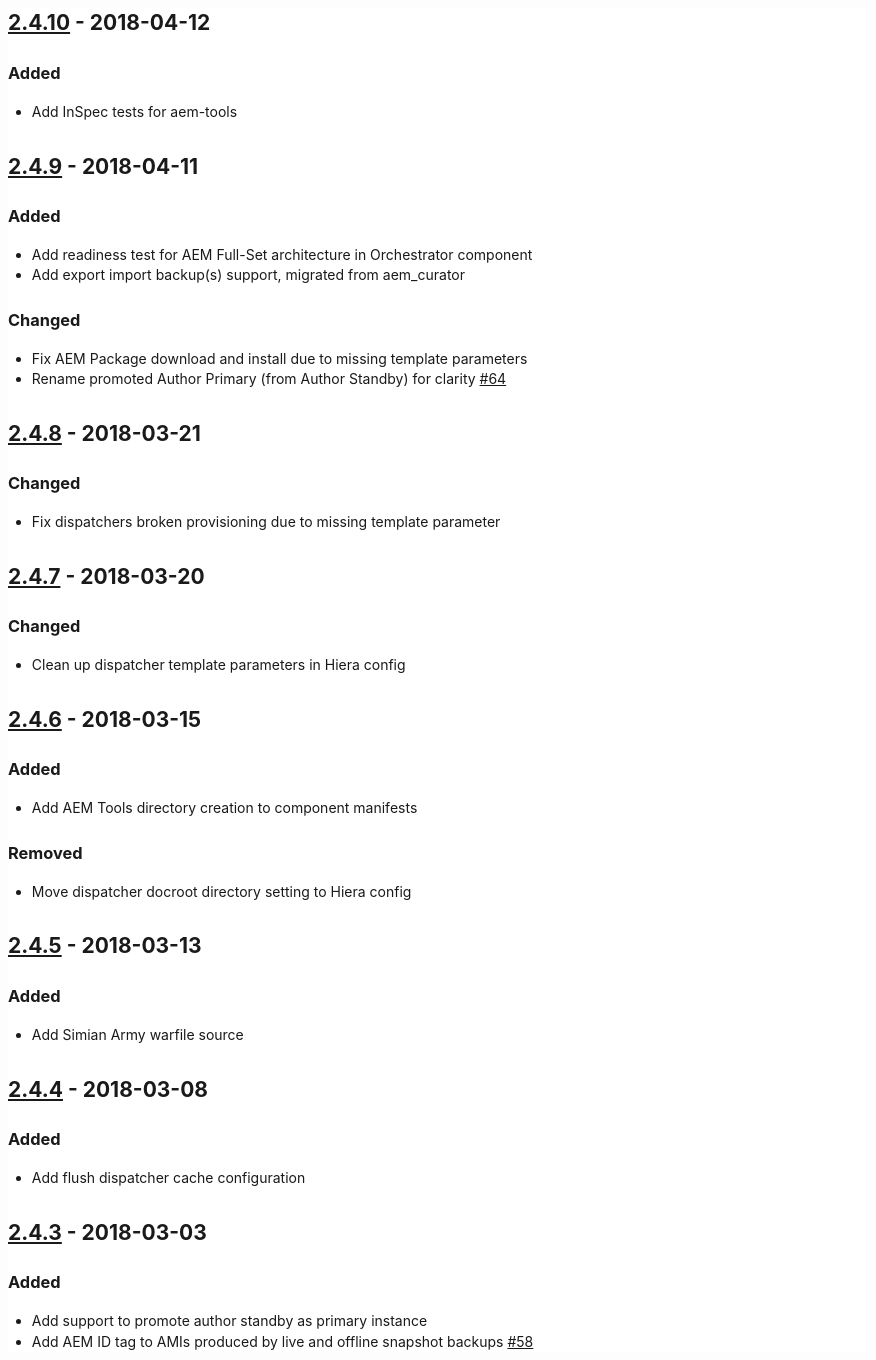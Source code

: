## [2.4.10] - 2018-04-12
### Added
- Add InSpec tests for aem-tools

## [2.4.9] - 2018-04-11
### Added
- Add readiness test for AEM Full-Set architecture in Orchestrator component
- Add export import backup(s) support, migrated from aem_curator

### Changed
- Fix AEM Package download and install due to missing template parameters
- Rename promoted Author Primary (from Author Standby) for clarity [#64]

## [2.4.8] - 2018-03-21
### Changed
- Fix dispatchers broken provisioning due to missing template parameter

## [2.4.7] - 2018-03-20
### Changed
- Clean up dispatcher template parameters in Hiera config

## [2.4.6] - 2018-03-15
### Added
- Add AEM Tools directory creation to component manifests

### Removed
- Move dispatcher docroot directory setting to Hiera config

## [2.4.5] - 2018-03-13
### Added
- Add Simian Army warfile source

## [2.4.4] - 2018-03-08
### Added
- Add flush dispatcher cache configuration

## [2.4.3] - 2018-03-03
### Added
- Add support to promote author standby as primary instance
- Add AEM ID tag to AMIs produced by live and offline snapshot backups [#58]


[#45]: https://github.com/shinesolutions/aem-aws-stack-provisioner/issues/45
[#47]: https://github.com/shinesolutions/aem-aws-stack-provisioner/issues/47
[#58]: https://github.com/shinesolutions/aem-aws-stack-provisioner/issues/58
[#59]: https://github.com/shinesolutions/aem-aws-stack-provisioner/issues/59
[#64]: https://github.com/shinesolutions/aem-aws-stack-provisioner/issues/64
[#70]: https://github.com/shinesolutions/aem-aws-stack-provisioner/issues/70
[#82]: https://github.com/shinesolutions/aem-aws-stack-provisioner/issues/82
[#113]: https://github.com/shinesolutions/aem-aws-stack-provisioner/issues/113
[#121]: https://github.com/shinesolutions/aem-aws-stack-provisioner/issues/121
[#122]: https://github.com/shinesolutions/aem-aws-stack-provisioner/issues/122
[#153]: https://github.com/shinesolutions/aem-aws-stack-provisioner/issues/153
[#155]: https://github.com/shinesolutions/aem-aws-stack-provisioner/issues/155
[#171]: https://github.com/shinesolutions/aem-aws-stack-provisioner/issues/171
[#178]: https://github.com/shinesolutions/aem-aws-stack-provisioner/issues/178
[#194]: https://github.com/shinesolutions/aem-aws-stack-provisioner/issues/194
[#196]: https://github.com/shinesolutions/aem-aws-stack-provisioner/issues/196
[#205]: https://github.com/shinesolutions/aem-aws-stack-provisioner/issues/205
[#212]: https://github.com/shinesolutions/aem-aws-stack-provisioner/issues/212
[4.36.1]: https://github.com/shinesolutions/aem-aws-stack-provisioner/compare/4.36.0...4.36.1
[4.36.0]: https://github.com/shinesolutions/aem-aws-stack-provisioner/compare/4.35.0...4.36.0
[4.35.0]: https://github.com/shinesolutions/aem-aws-stack-provisioner/compare/4.34.0...4.35.0
[4.34.0]: https://github.com/shinesolutions/aem-aws-stack-provisioner/compare/4.33.0...4.34.0
[4.33.0]: https://github.com/shinesolutions/aem-aws-stack-provisioner/compare/4.32.0...4.33.0
[4.32.0]: https://github.com/shinesolutions/aem-aws-stack-provisioner/compare/4.31.0...4.32.0
[4.31.0]: https://github.com/shinesolutions/aem-aws-stack-provisioner/compare/4.29.0...4.31.0
[4.29.0]: https://github.com/shinesolutions/aem-aws-stack-provisioner/compare/4.28.0...4.29.0
[4.28.0]: https://github.com/shinesolutions/aem-aws-stack-provisioner/compare/4.27.0...4.28.0
[4.27.0]: https://github.com/shinesolutions/aem-aws-stack-provisioner/compare/4.26.0...4.27.0
[4.26.0]: https://github.com/shinesolutions/aem-aws-stack-provisioner/compare/4.25.0...4.26.0
[4.25.0]: https://github.com/shinesolutions/aem-aws-stack-provisioner/compare/4.24.0...4.25.0
[4.24.0]: https://github.com/shinesolutions/aem-aws-stack-provisioner/compare/4.23.0...4.24.0
[4.23.0]: https://github.com/shinesolutions/aem-aws-stack-provisioner/compare/4.22.0...4.23.0
[4.22.0]: https://github.com/shinesolutions/aem-aws-stack-provisioner/compare/4.21.0...4.22.0
[4.21.0]: https://github.com/shinesolutions/aem-aws-stack-provisioner/compare/4.20.1...4.21.0
[4.20.1]: https://github.com/shinesolutions/aem-aws-stack-provisioner/compare/4.20.0...4.20.1
[4.20.0]: https://github.com/shinesolutions/aem-aws-stack-provisioner/compare/4.19.0...4.20.0
[4.19.0]: https://github.com/shinesolutions/aem-aws-stack-provisioner/compare/4.18.0...4.19.0
[4.18.0]: https://github.com/shinesolutions/aem-aws-stack-provisioner/compare/4.17.0...4.18.0
[4.17.0]: https://github.com/shinesolutions/aem-aws-stack-provisioner/compare/4.16.0...4.17.0
[4.16.0]: https://github.com/shinesolutions/aem-aws-stack-provisioner/compare/4.15.0...4.16.0
[4.15.0]: https://github.com/shinesolutions/aem-aws-stack-provisioner/compare/4.14.0...4.15.0
[4.14.0]: https://github.com/shinesolutions/aem-aws-stack-provisioner/compare/4.13.0...4.14.0
[4.13.0]: https://github.com/shinesolutions/aem-aws-stack-provisioner/compare/4.12.0...4.13.0
[4.12.0]: https://github.com/shinesolutions/aem-aws-stack-provisioner/compare/4.11.0...4.12.0
[4.11.0]: https://github.com/shinesolutions/aem-aws-stack-provisioner/compare/4.10.0...4.11.0
[4.10.0]: https://github.com/shinesolutions/aem-aws-stack-provisioner/compare/4.9.0...4.10.0
[4.9.0]: https://github.com/shinesolutions/aem-aws-stack-provisioner/compare/4.8.0...4.9.0
[4.8.0]: https://github.com/shinesolutions/aem-aws-stack-provisioner/compare/4.7.0...4.8.0
[4.7.0]: https://github.com/shinesolutions/aem-aws-stack-provisioner/compare/4.6.0...4.7.0
[4.6.0]: https://github.com/shinesolutions/aem-aws-stack-provisioner/compare/4.5.0...4.6.0
[4.5.0]: https://github.com/shinesolutions/aem-aws-stack-provisioner/compare/4.3.0...4.5.0
[4.3.0]: https://github.com/shinesolutions/aem-aws-stack-provisioner/compare/4.2.0...4.3.0
[4.2.0]: https://github.com/shinesolutions/aem-aws-stack-provisioner/compare/4.1.0...4.2.0
[4.1.0]: https://github.com/shinesolutions/aem-aws-stack-provisioner/compare/4.0.0...4.1.0
[4.0.0]: https://github.com/shinesolutions/aem-aws-stack-provisioner/compare/3.18.0...4.0.0
[3.18.0]: https://github.com/shinesolutions/aem-aws-stack-provisioner/compare/3.17.0...3.18.0
[3.17.0]: https://github.com/shinesolutions/aem-aws-stack-provisioner/compare/3.16.0...3.17.0
[3.16.0]: https://github.com/shinesolutions/aem-aws-stack-provisioner/compare/3.15.0...3.16.0
[3.15.0]: https://github.com/shinesolutions/aem-aws-stack-provisioner/compare/3.14.0...3.15.0
[3.14.0]: https://github.com/shinesolutions/aem-aws-stack-provisioner/compare/3.13.0...3.14.0
[3.13.0]: https://github.com/shinesolutions/aem-aws-stack-provisioner/compare/3.12.1...3.13.0
[3.12.1]: https://github.com/shinesolutions/aem-aws-stack-provisioner/compare/3.12.0...3.12.1
[3.12.0]: https://github.com/shinesolutions/aem-aws-stack-provisioner/compare/3.11.0...3.12.0
[3.11.0]: https://github.com/shinesolutions/aem-aws-stack-provisioner/compare/3.10.0...3.11.0
[3.10.0]: https://github.com/shinesolutions/aem-aws-stack-provisioner/compare/3.9.0...3.10.0
[3.9.0]: https://github.com/shinesolutions/aem-aws-stack-provisioner/compare/3.8.0...3.9.0
[3.8.0]: https://github.com/shinesolutions/aem-aws-stack-provisioner/compare/3.7.0...3.8.0
[3.7.0]: https://github.com/shinesolutions/aem-aws-stack-provisioner/compare/3.6.0...3.7.0
[3.6.0]: https://github.com/shinesolutions/aem-aws-stack-provisioner/compare/3.5.0...3.6.0
[3.5.0]: https://github.com/shinesolutions/aem-aws-stack-provisioner/compare/3.4.0...3.5.0
[3.4.0]: https://github.com/shinesolutions/aem-aws-stack-provisioner/compare/3.3.1...3.4.0
[3.3.1]: https://github.com/shinesolutions/aem-aws-stack-provisioner/compare/3.3.0...3.3.1
[3.3.0]: https://github.com/shinesolutions/aem-aws-stack-provisioner/compare/3.2.0...3.3.0
[3.2.0]: https://github.com/shinesolutions/aem-aws-stack-provisioner/compare/3.1.2...3.2.0
[3.1.2]: https://github.com/shinesolutions/aem-aws-stack-provisioner/compare/3.1.1...3.1.2
[3.1.1]: https://github.com/shinesolutions/aem-aws-stack-provisioner/compare/3.1.0...3.1.1
[3.1.0]: https://github.com/shinesolutions/aem-aws-stack-provisioner/compare/3.0.2...3.1.0
[3.0.2]: https://github.com/shinesolutions/aem-aws-stack-provisioner/compare/3.0.1...3.0.2
[3.0.1]: https://github.com/shinesolutions/aem-aws-stack-provisioner/compare/3.0.0...3.0.1
[3.0.0]: https://github.com/shinesolutions/aem-aws-stack-provisioner/compare/2.6.1...3.0.0
[2.6.1]: https://github.com/shinesolutions/aem-aws-stack-provisioner/compare/2.6.0...2.6.1
[2.6.0]: https://github.com/shinesolutions/aem-aws-stack-provisioner/compare/2.5.2...2.6.0
[2.5.2]: https://github.com/shinesolutions/aem-aws-stack-provisioner/compare/2.5.1...2.5.2
[2.5.1]: https://github.com/shinesolutions/aem-aws-stack-provisioner/compare/2.5.0...2.5.1
[2.5.0]: https://github.com/shinesolutions/aem-aws-stack-provisioner/compare/2.4.18...2.5.0
[2.4.18]: https://github.com/shinesolutions/aem-aws-stack-provisioner/compare/2.4.17...2.4.18
[2.4.17]: https://github.com/shinesolutions/aem-aws-stack-provisioner/compare/2.4.16...2.4.17
[2.4.16]: https://github.com/shinesolutions/aem-aws-stack-provisioner/compare/2.4.15...2.4.16
[2.4.15]: https://github.com/shinesolutions/aem-aws-stack-provisioner/compare/2.4.14...2.4.15
[2.4.14]: https://github.com/shinesolutions/aem-aws-stack-provisioner/compare/2.4.13...2.4.14
[2.4.13]: https://github.com/shinesolutions/aem-aws-stack-provisioner/compare/2.4.12...2.4.13
[2.4.12]: https://github.com/shinesolutions/aem-aws-stack-provisioner/compare/2.4.11...2.4.12
[2.4.11]: https://github.com/shinesolutions/aem-aws-stack-provisioner/compare/2.4.10...2.4.11
[2.4.10]: https://github.com/shinesolutions/aem-aws-stack-provisioner/compare/2.4.9...2.4.10
[2.4.9]: https://github.com/shinesolutions/aem-aws-stack-provisioner/compare/2.4.8...2.4.9
[2.4.8]: https://github.com/shinesolutions/aem-aws-stack-provisioner/compare/2.4.7...2.4.8
[2.4.7]: https://github.com/shinesolutions/aem-aws-stack-provisioner/compare/2.4.6...2.4.7
[2.4.6]: https://github.com/shinesolutions/aem-aws-stack-provisioner/compare/2.4.5...2.4.6
[2.4.5]: https://github.com/shinesolutions/aem-aws-stack-provisioner/compare/2.4.4...2.4.5
[2.4.4]: https://github.com/shinesolutions/aem-aws-stack-provisioner/compare/2.4.3...2.4.4
[2.4.3]: https://github.com/shinesolutions/aem-aws-stack-provisioner/compare/2.4.2...2.4.3
[2.4.2]: https://github.com/shinesolutions/aem-aws-stack-provisioner/compare/2.4.1...2.4.2
[2.4.1]: https://github.com/shinesolutions/aem-aws-stack-provisioner/compare/2.4.0...2.4.1
[2.4.0]: https://github.com/shinesolutions/aem-aws-stack-provisioner/compare/2.3.0...2.4.0
[2.3.0]: https://github.com/shinesolutions/aem-aws-stack-provisioner/compare/2.2.1...2.3.0
[2.2.1]: https://github.com/shinesolutions/aem-aws-stack-provisioner/compare/2.2.0...2.2.1
[2.2.0]: https://github.com/shinesolutions/aem-aws-stack-provisioner/compare/2.1.0...2.2.0
[2.1.0]: https://github.com/shinesolutions/aem-aws-stack-provisioner/compare/2.0.0...2.1.0
[2.0.0]: https://github.com/shinesolutions/aem-aws-stack-provisioner/compare/1.1.2...2.0.0
[1.1.2]: https://github.com/shinesolutions/aem-aws-stack-provisioner/compare/1.1.1...1.1.2
[1.1.1]: https://github.com/shinesolutions/aem-aws-stack-provisioner/compare/1.1.0...1.1.1
[1.1.0]: https://github.com/shinesolutions/aem-aws-stack-provisioner/compare/1.0.0...1.1.0
